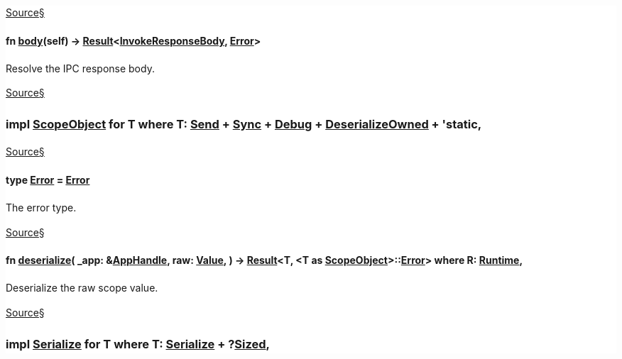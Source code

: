 [Source](../src/tauri/ipc/mod.rs.html#177-181)[§](#method.body)

#### fn [body](ipc\trait.IpcResponse.html_tymethod.body.md)(self) -> [Result](https://doc.rust-lang.org/nightly/core/result/enum.Result.html "enum core::result::Result")<[InvokeResponseBody](ipc\enum.InvokeResponseBody.html.md "enum tauri::ipc::InvokeResponseBody"), [Error](enum.Error.html.md "enum tauri::Error")>

Resolve the IPC response body.

[Source](../src/tauri/ipc/authority.rs.html#799-804)[§](#impl-ScopeObject-for-T)

### impl<T> [ScopeObject](ipc\trait.ScopeObject.html.md "trait tauri::ipc::ScopeObject") for T where T: [Send](https://doc.rust-lang.org/nightly/core/marker/trait.Send.html "trait core::marker::Send") + [Sync](https://doc.rust-lang.org/nightly/core/marker/trait.Sync.html "trait core::marker::Sync") + [Debug](https://doc.rust-lang.org/nightly/core/fmt/trait.Debug.html "trait core::fmt::Debug") + [DeserializeOwned](https://docs.rs/serde/1.0.219/x86_64-unknown-linux-gnu/serde/de/trait.DeserializeOwned.html "trait serde::de::DeserializeOwned") + 'static,

[Source](../src/tauri/ipc/authority.rs.html#800)[§](#associatedtype.Error)

#### type [Error](ipc\trait.ScopeObject.html_associatedtype.Error.md) = [Error](https://docs.rs/serde_json/1.0.140/x86_64-unknown-linux-gnu/serde_json/error/struct.Error.html "struct serde_json::error::Error")

The error type.

[Source](../src/tauri/ipc/authority.rs.html#801-803)[§](#method.deserialize-1)

#### fn [deserialize](ipc\trait.ScopeObject.html_tymethod.deserialize.md)<R>( \_app: &[AppHandle](struct.AppHandle.html.md "struct tauri::AppHandle")<R>, raw: [Value](https://docs.rs/tauri-utils/2.3.1/x86_64-unknown-linux-gnu/tauri_utils/acl/value/enum.Value.html "enum tauri_utils::acl::value::Value"), ) -> [Result](https://doc.rust-lang.org/nightly/core/result/enum.Result.html "enum core::result::Result")<T, <T as [ScopeObject](ipc\trait.ScopeObject.html.md "trait tauri::ipc::ScopeObject")>::[Error](ipc\trait.ScopeObject.html_associatedtype.Error.md "type tauri::ipc::ScopeObject::Error")> where R: [Runtime](trait.Runtime.html.md "trait tauri::Runtime"),

Deserialize the raw scope value.

[Source](https://docs.rs/erased-serde/0.4.6/x86_64-unknown-linux-gnu/src/erased_serde/ser.rs.html#224-226)[§](#impl-Serialize-for-T)

### impl<T> [Serialize](https://docs.rs/erased-serde/0.4.6/x86_64-unknown-linux-gnu/erased_serde/ser/trait.Serialize.html "trait erased_serde::ser::Serialize") for T where T: [Serialize](https://docs.rs/serde/1.0.219/x86_64-unknown-linux-gnu/serde/ser/trait.Serialize.html "trait serde::ser::Serialize") + ?[Sized](https://doc.rust-lang.org/nightly/core/marker/trait.Sized.html "trait core::marker::Sized"),

